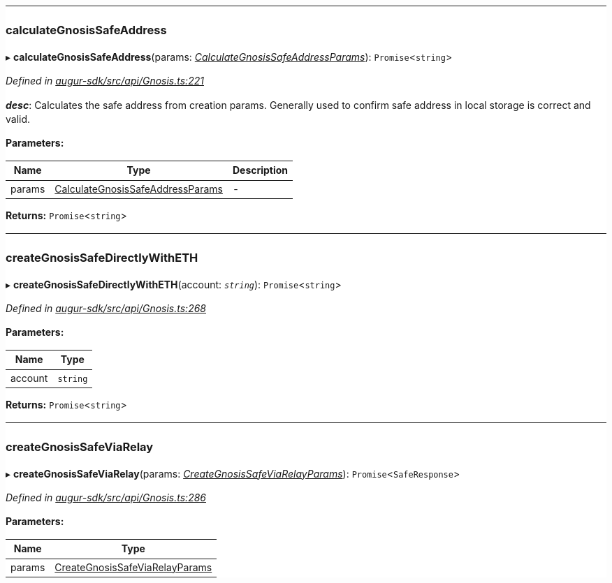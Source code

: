 ___
<a id="calculategnosissafeaddress"></a>

###  calculateGnosisSafeAddress

▸ **calculateGnosisSafeAddress**(params: *[CalculateGnosisSafeAddressParams](api-interfaces-augur-sdk-src-api-gnosis-calculategnosissafeaddressparams.md)*): `Promise`<`string`>

*Defined in [augur-sdk/src/api/Gnosis.ts:221](https://github.com/AugurProject/augur/blob/1e1466f1d3/packages/augur-sdk/src/api/Gnosis.ts#L221)*

*__desc__*: Calculates the safe address from creation params. Generally used to confirm safe address in local storage is correct and valid.

**Parameters:**

| Name | Type | Description |
| ------ | ------ | ------ |
| params | [CalculateGnosisSafeAddressParams](api-interfaces-augur-sdk-src-api-gnosis-calculategnosissafeaddressparams.md) |  \- |

**Returns:** `Promise`<`string`>

___
<a id="creategnosissafedirectlywitheth"></a>

###  createGnosisSafeDirectlyWithETH

▸ **createGnosisSafeDirectlyWithETH**(account: *`string`*): `Promise`<`string`>

*Defined in [augur-sdk/src/api/Gnosis.ts:268](https://github.com/AugurProject/augur/blob/1e1466f1d3/packages/augur-sdk/src/api/Gnosis.ts#L268)*

**Parameters:**

| Name | Type |
| ------ | ------ |
| account | `string` |

**Returns:** `Promise`<`string`>

___
<a id="creategnosissafeviarelay"></a>

###  createGnosisSafeViaRelay

▸ **createGnosisSafeViaRelay**(params: *[CreateGnosisSafeViaRelayParams](api-interfaces-augur-sdk-src-api-gnosis-creategnosissafeviarelayparams.md)*): `Promise`<`SafeResponse`>

*Defined in [augur-sdk/src/api/Gnosis.ts:286](https://github.com/AugurProject/augur/blob/1e1466f1d3/packages/augur-sdk/src/api/Gnosis.ts#L286)*

**Parameters:**

| Name | Type |
| ------ | ------ |
| params | [CreateGnosisSafeViaRelayParams](api-interfaces-augur-sdk-src-api-gnosis-creategnosissafeviarelayparams.md) |

